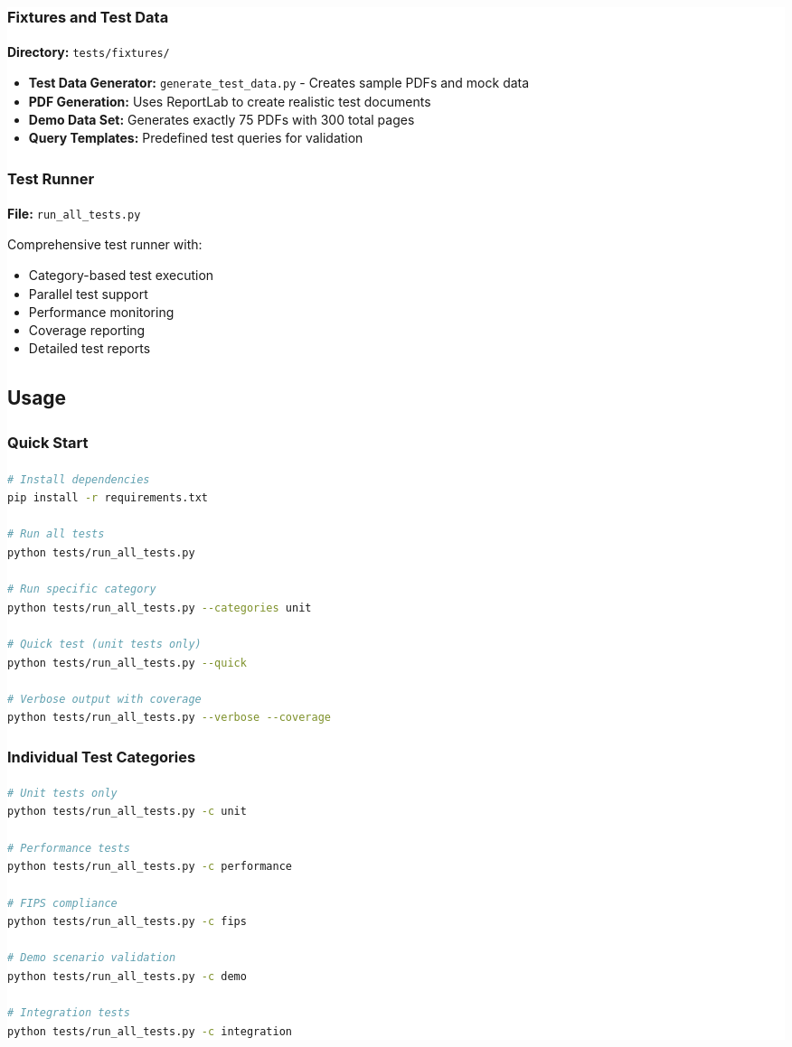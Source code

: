 ### Fixtures and Test Data
**Directory:** `tests/fixtures/`

- **Test Data Generator:** `generate_test_data.py` - Creates sample PDFs and mock data
- **PDF Generation:** Uses ReportLab to create realistic test documents
- **Demo Data Set:** Generates exactly 75 PDFs with 300 total pages
- **Query Templates:** Predefined test queries for validation

### Test Runner
**File:** `run_all_tests.py`

Comprehensive test runner with:
- Category-based test execution
- Parallel test support
- Performance monitoring  
- Coverage reporting
- Detailed test reports

## Usage

### Quick Start

```bash
# Install dependencies
pip install -r requirements.txt

# Run all tests
python tests/run_all_tests.py

# Run specific category
python tests/run_all_tests.py --categories unit

# Quick test (unit tests only)
python tests/run_all_tests.py --quick

# Verbose output with coverage
python tests/run_all_tests.py --verbose --coverage
```

### Individual Test Categories

```bash
# Unit tests only
python tests/run_all_tests.py -c unit

# Performance tests
python tests/run_all_tests.py -c performance

# FIPS compliance
python tests/run_all_tests.py -c fips

# Demo scenario validation
python tests/run_all_tests.py -c demo

# Integration tests
python tests/run_all_tests.py -c integration
```
